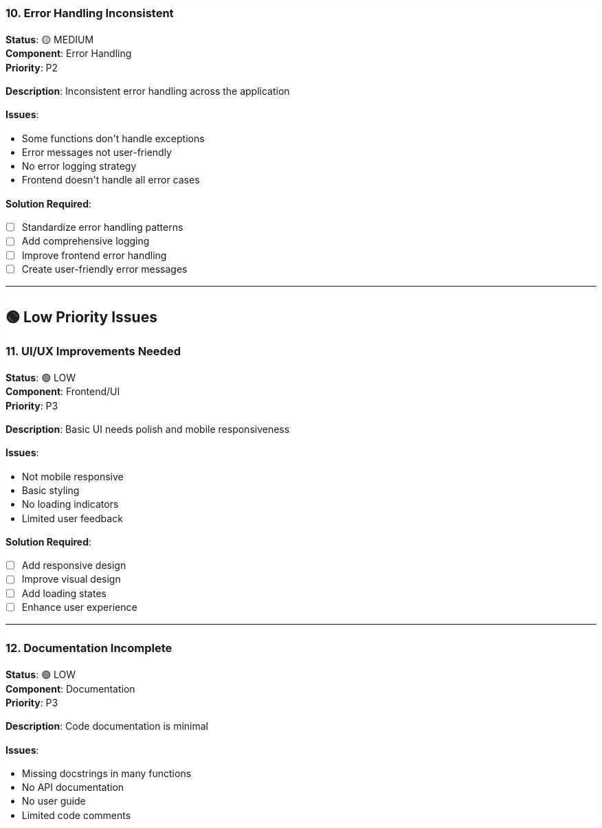 
### 10. Error Handling Inconsistent
**Status**: 🟡 MEDIUM  
**Component**: Error Handling  
**Priority**: P2

**Description**: Inconsistent error handling across the application

**Issues**:
- Some functions don't handle exceptions
- Error messages not user-friendly
- No error logging strategy
- Frontend doesn't handle all error cases

**Solution Required**:
- [ ] Standardize error handling patterns
- [ ] Add comprehensive logging
- [ ] Improve frontend error handling
- [ ] Create user-friendly error messages

---

## 🟢 Low Priority Issues

### 11. UI/UX Improvements Needed
**Status**: 🟢 LOW  
**Component**: Frontend/UI  
**Priority**: P3

**Description**: Basic UI needs polish and mobile responsiveness

**Issues**:
- Not mobile responsive
- Basic styling
- No loading indicators
- Limited user feedback

**Solution Required**:
- [ ] Add responsive design
- [ ] Improve visual design
- [ ] Add loading states
- [ ] Enhance user experience

---

### 12. Documentation Incomplete
**Status**: 🟢 LOW  
**Component**: Documentation  
**Priority**: P3

**Description**: Code documentation is minimal

**Issues**:
- Missing docstrings in many functions
- No API documentation
- No user guide
- Limited code comments
